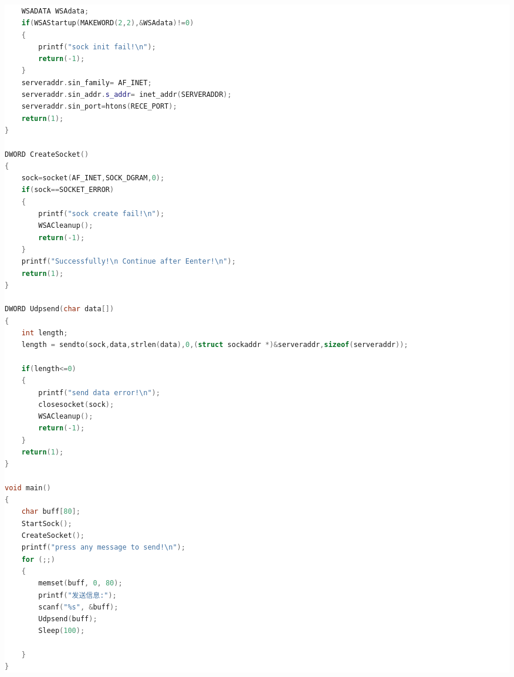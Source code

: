 ```c++
	WSADATA WSAdata;
	if(WSAStartup(MAKEWORD(2,2),&WSAdata)!=0)
	{
		printf("sock init fail!\n");
		return(-1);
	}
	serveraddr.sin_family= AF_INET;
	serveraddr.sin_addr.s_addr= inet_addr(SERVERADDR);
	serveraddr.sin_port=htons(RECE_PORT);
	return(1);
}

DWORD CreateSocket()
{
	sock=socket(AF_INET,SOCK_DGRAM,0);
	if(sock==SOCKET_ERROR)
	{
		printf("sock create fail!\n");
		WSACleanup();
		return(-1);
	}
	printf("Successfully!\n Continue after Eenter!\n");
	return(1);
}

DWORD Udpsend(char data[])
{
    int length;
    length = sendto(sock,data,strlen(data),0,(struct sockaddr *)&serveraddr,sizeof(serveraddr));

    if(length<=0)
    {
        printf("send data error!\n");
        closesocket(sock);
        WSACleanup();
        return(-1);
    }
    return(1);
}

void main()
{
    char buff[80];
    StartSock();
    CreateSocket();
    printf("press any message to send!\n");
	for (;;)
	{
		memset(buff, 0, 80);
		printf("发送信息:");
		scanf("%s", &buff);
		Udpsend(buff);
		Sleep(100);
		
	}
}
```
